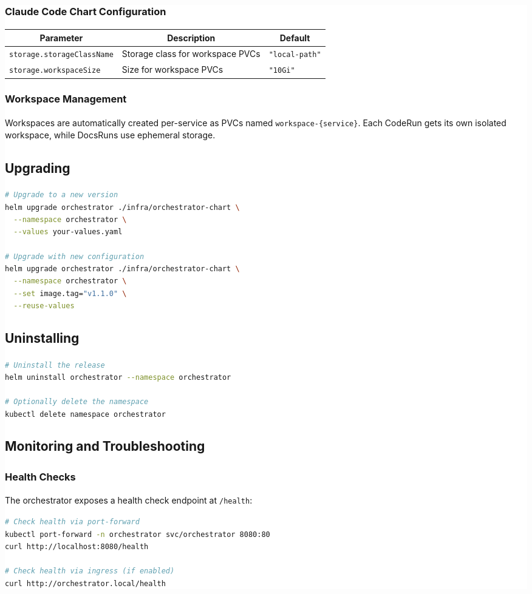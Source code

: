 ### Claude Code Chart Configuration

| Parameter | Description | Default |
|-----------|-------------|---------|
| `storage.storageClassName` | Storage class for workspace PVCs | `"local-path"` |
| `storage.workspaceSize` | Size for workspace PVCs | `"10Gi"` |

### Workspace Management

Workspaces are automatically created per-service as PVCs named `workspace-{service}`. Each CodeRun gets its own isolated workspace, while DocsRuns use ephemeral storage.

## Upgrading

```bash
# Upgrade to a new version
helm upgrade orchestrator ./infra/orchestrator-chart \
  --namespace orchestrator \
  --values your-values.yaml

# Upgrade with new configuration
helm upgrade orchestrator ./infra/orchestrator-chart \
  --namespace orchestrator \
  --set image.tag="v1.1.0" \
  --reuse-values
```

## Uninstalling

```bash
# Uninstall the release
helm uninstall orchestrator --namespace orchestrator

# Optionally delete the namespace
kubectl delete namespace orchestrator
```

## Monitoring and Troubleshooting

### Health Checks

The orchestrator exposes a health check endpoint at `/health`:

```bash
# Check health via port-forward
kubectl port-forward -n orchestrator svc/orchestrator 8080:80
curl http://localhost:8080/health

# Check health via ingress (if enabled)
curl http://orchestrator.local/health
```

